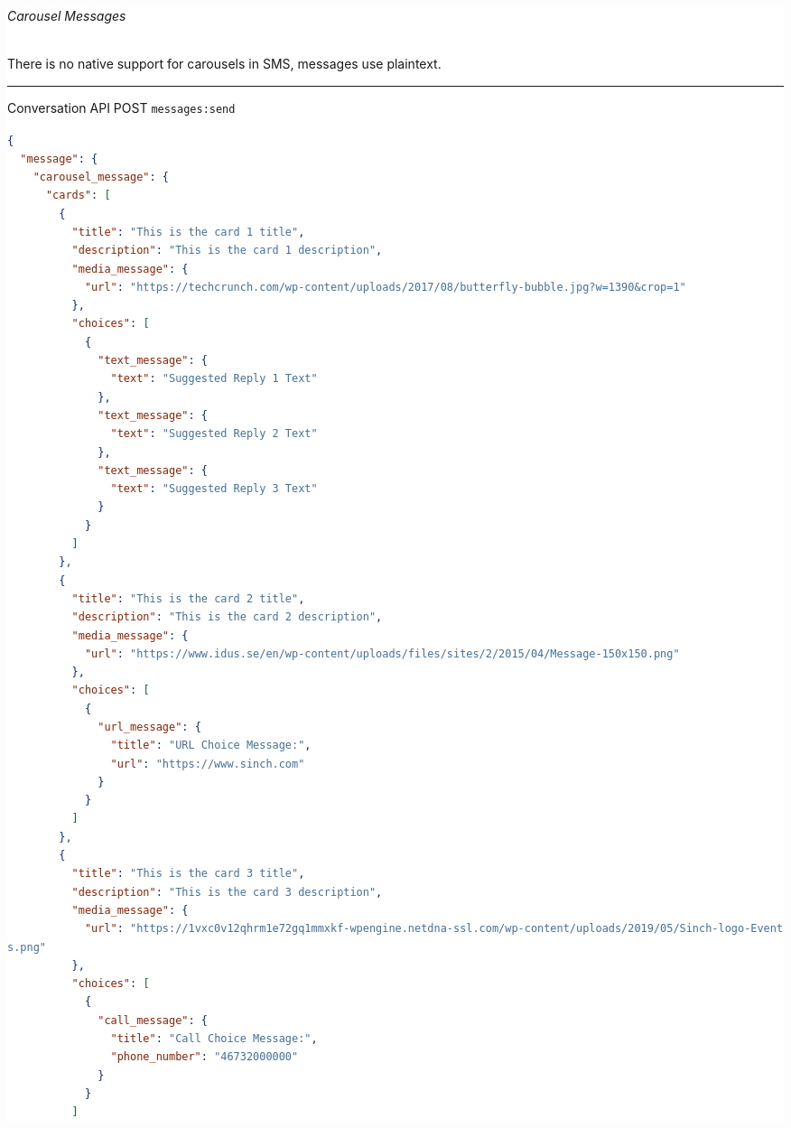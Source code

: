 ###### Carousel Messages

There is no native support for carousels in SMS, messages use plaintext.

---

Conversation API POST `messages:send`

```json
{
  "message": {
    "carousel_message": {
      "cards": [
        {
          "title": "This is the card 1 title",
          "description": "This is the card 1 description",
          "media_message": {
            "url": "https://techcrunch.com/wp-content/uploads/2017/08/butterfly-bubble.jpg?w=1390&crop=1"
          },
          "choices": [
            {
              "text_message": {
                "text": "Suggested Reply 1 Text"
              },
              "text_message": {
                "text": "Suggested Reply 2 Text"
              },
              "text_message": {
                "text": "Suggested Reply 3 Text"
              }
            }
          ]
        },
        {
          "title": "This is the card 2 title",
          "description": "This is the card 2 description",
          "media_message": {
            "url": "https://www.idus.se/en/wp-content/uploads/files/sites/2/2015/04/Message-150x150.png"
          },
          "choices": [
            {
              "url_message": {
                "title": "URL Choice Message:",
                "url": "https://www.sinch.com"
              }
            }
          ]
        },
        {
          "title": "This is the card 3 title",
          "description": "This is the card 3 description",
          "media_message": {
            "url": "https://1vxc0v12qhrm1e72gq1mmxkf-wpengine.netdna-ssl.com/wp-content/uploads/2019/05/Sinch-logo-Events.png"
          },
          "choices": [
            {
              "call_message": {
                "title": "Call Choice Message:",
                "phone_number": "46732000000"
              }
            }
          ]
```
